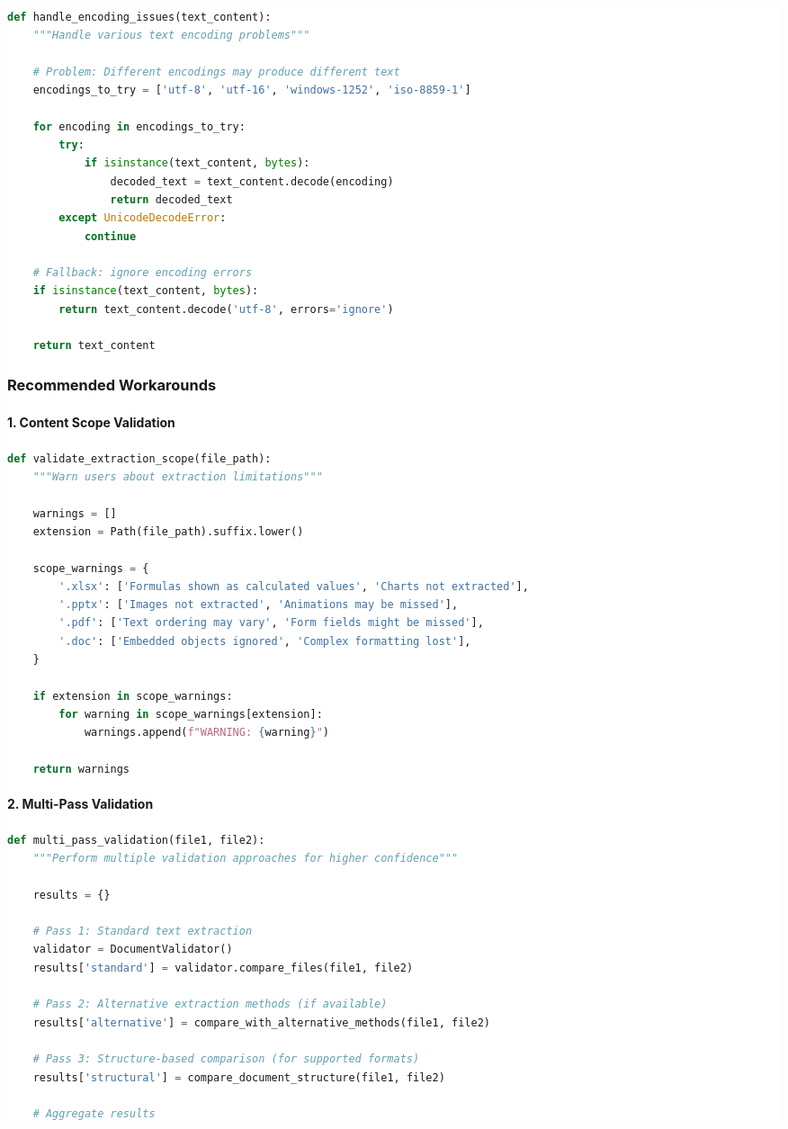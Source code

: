 ```python
def handle_encoding_issues(text_content):
    """Handle various text encoding problems"""
    
    # Problem: Different encodings may produce different text
    encodings_to_try = ['utf-8', 'utf-16', 'windows-1252', 'iso-8859-1']
    
    for encoding in encodings_to_try:
        try:
            if isinstance(text_content, bytes):
                decoded_text = text_content.decode(encoding)
                return decoded_text
        except UnicodeDecodeError:
            continue
    
    # Fallback: ignore encoding errors
    if isinstance(text_content, bytes):
        return text_content.decode('utf-8', errors='ignore')
    
    return text_content
```

### Recommended Workarounds

#### 1. Content Scope Validation
```python
def validate_extraction_scope(file_path):
    """Warn users about extraction limitations"""
    
    warnings = []
    extension = Path(file_path).suffix.lower()
    
    scope_warnings = {
        '.xlsx': ['Formulas shown as calculated values', 'Charts not extracted'],
        '.pptx': ['Images not extracted', 'Animations may be missed'],
        '.pdf': ['Text ordering may vary', 'Form fields might be missed'],
        '.doc': ['Embedded objects ignored', 'Complex formatting lost'],
    }
    
    if extension in scope_warnings:
        for warning in scope_warnings[extension]:
            warnings.append(f"WARNING: {warning}")
    
    return warnings
```

#### 2. Multi-Pass Validation
```python
def multi_pass_validation(file1, file2):
    """Perform multiple validation approaches for higher confidence"""
    
    results = {}
    
    # Pass 1: Standard text extraction
    validator = DocumentValidator()
    results['standard'] = validator.compare_files(file1, file2)
    
    # Pass 2: Alternative extraction methods (if available)
    results['alternative'] = compare_with_alternative_methods(file1, file2)
    
    # Pass 3: Structure-based comparison (for supported formats)
    results['structural'] = compare_document_structure(file1, file2)
    
    # Aggregate results
```